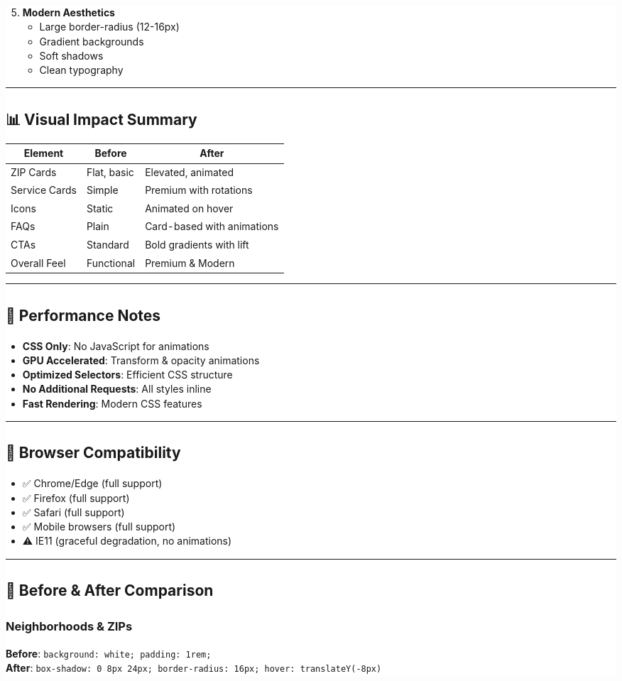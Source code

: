 5. **Modern Aesthetics**
   - Large border-radius (12-16px)
   - Gradient backgrounds
   - Soft shadows
   - Clean typography

---

## 📊 Visual Impact Summary

| Element | Before | After |
|---------|--------|-------|
| ZIP Cards | Flat, basic | Elevated, animated |
| Service Cards | Simple | Premium with rotations |
| Icons | Static | Animated on hover |
| FAQs | Plain | Card-based with animations |
| CTAs | Standard | Bold gradients with lift |
| Overall Feel | Functional | Premium & Modern |

---

## 🚀 Performance Notes

- **CSS Only**: No JavaScript for animations
- **GPU Accelerated**: Transform & opacity animations
- **Optimized Selectors**: Efficient CSS structure
- **No Additional Requests**: All styles inline
- **Fast Rendering**: Modern CSS features

---

## 📱 Browser Compatibility

- ✅ Chrome/Edge (full support)
- ✅ Firefox (full support)
- ✅ Safari (full support)
- ✅ Mobile browsers (full support)
- ⚠️ IE11 (graceful degradation, no animations)

---

## 🎨 Before & After Comparison

### Neighborhoods & ZIPs
**Before**: `background: white; padding: 1rem;`  
**After**: `box-shadow: 0 8px 24px; border-radius: 16px; hover: translateY(-8px)`
